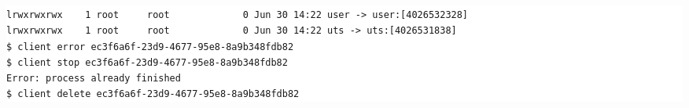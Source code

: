 ```
lrwxrwxrwx    1 root     root             0 Jun 30 14:22 user -> user:[4026532328]
lrwxrwxrwx    1 root     root             0 Jun 30 14:22 uts -> uts:[4026531838]
$ client error ec3f6a6f-23d9-4677-95e8-8a9b348fdb82
$ client stop ec3f6a6f-23d9-4677-95e8-8a9b348fdb82
Error: process already finished
$ client delete ec3f6a6f-23d9-4677-95e8-8a9b348fdb82
```